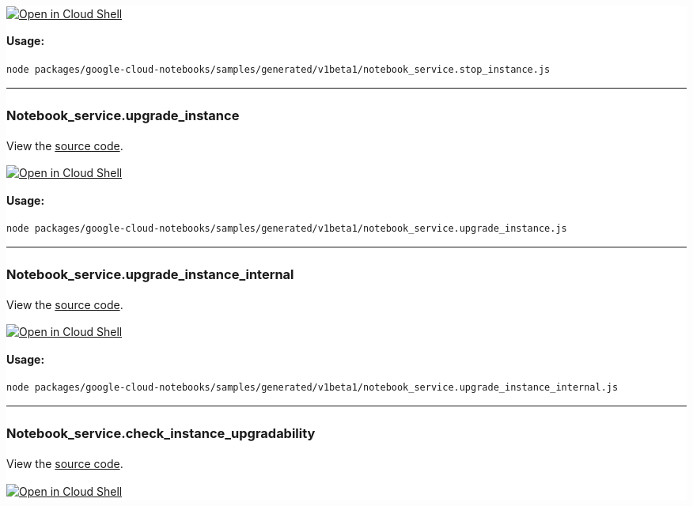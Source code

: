 [![Open in Cloud Shell][shell_img]](https://console.cloud.google.com/cloudshell/open?git_repo=https://github.com/googleapis/google-cloud-node&page=editor&open_in_editor=packages/google-cloud-notebooks/samples/generated/v1beta1/notebook_service.stop_instance.js,samples/README.md)

__Usage:__


`node packages/google-cloud-notebooks/samples/generated/v1beta1/notebook_service.stop_instance.js`


-----




### Notebook_service.upgrade_instance

View the [source code](https://github.com/googleapis/google-cloud-node/blob/main/packages/google-cloud-notebooks/samples/generated/v1beta1/notebook_service.upgrade_instance.js).

[![Open in Cloud Shell][shell_img]](https://console.cloud.google.com/cloudshell/open?git_repo=https://github.com/googleapis/google-cloud-node&page=editor&open_in_editor=packages/google-cloud-notebooks/samples/generated/v1beta1/notebook_service.upgrade_instance.js,samples/README.md)

__Usage:__


`node packages/google-cloud-notebooks/samples/generated/v1beta1/notebook_service.upgrade_instance.js`


-----




### Notebook_service.upgrade_instance_internal

View the [source code](https://github.com/googleapis/google-cloud-node/blob/main/packages/google-cloud-notebooks/samples/generated/v1beta1/notebook_service.upgrade_instance_internal.js).

[![Open in Cloud Shell][shell_img]](https://console.cloud.google.com/cloudshell/open?git_repo=https://github.com/googleapis/google-cloud-node&page=editor&open_in_editor=packages/google-cloud-notebooks/samples/generated/v1beta1/notebook_service.upgrade_instance_internal.js,samples/README.md)

__Usage:__


`node packages/google-cloud-notebooks/samples/generated/v1beta1/notebook_service.upgrade_instance_internal.js`


-----




### Notebook_service.check_instance_upgradability

View the [source code](https://github.com/googleapis/google-cloud-node/blob/main/packages/google-cloud-notebooks/samples/generated/v2/notebook_service.check_instance_upgradability.js).

[![Open in Cloud Shell][shell_img]](https://console.cloud.google.com/cloudshell/open?git_repo=https://github.com/googleapis/google-cloud-node&page=editor&open_in_editor=packages/google-cloud-notebooks/samples/generated/v2/notebook_service.check_instance_upgradability.js,samples/README.md)


[//]: # "This README.md file is auto-generated, all changes to this file will be lost."
[//]: # "To regenerate it, use `python -m synthtool`."
[shell_img]: https://gstatic.com/cloudssh/images/open-btn.png
[shell_link]: https://console.cloud.google.com/cloudshell/open?git_repo=https://github.com/googleapis/google-cloud-node&page=editor&open_in_editor=samples/README.md
[product-docs]: https://cloud.google.com/ai-platform/notebooks/docs